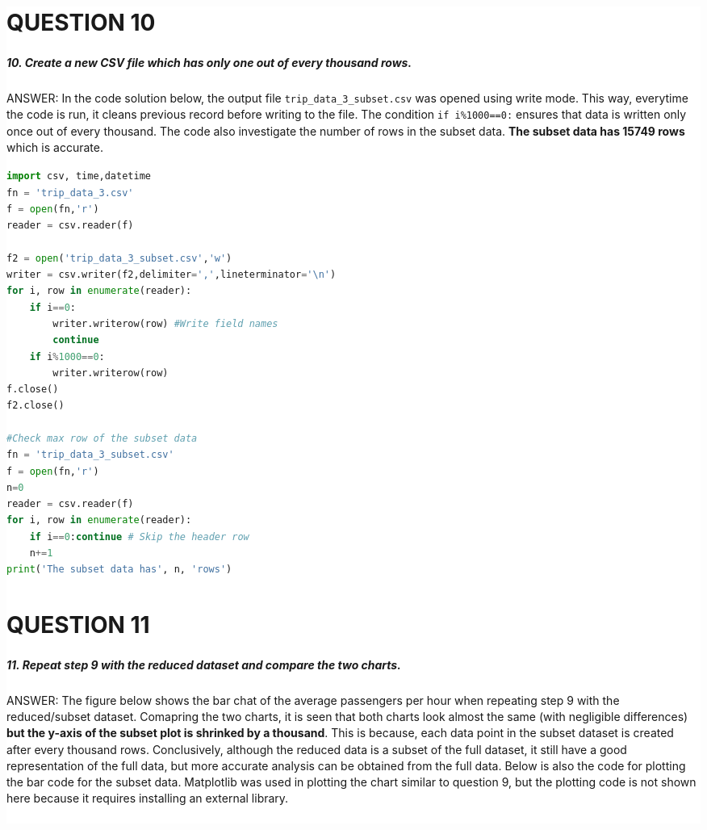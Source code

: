# QUESTION 10
<h5>10.	Create a new CSV file which has only one out of every thousand rows.
</h5>

ANSWER: In the code solution below, the output file `trip_data_3_subset.csv` was opened using write mode. This way, everytime the code is run, it cleans previous record before writing to the file. The condition `if i%1000==0:` ensures that data is written only once out of every thousand. The code also investigate the number of rows in the subset data. <strong>The subset data has 15749 rows</strong> which is accurate.

```python
import csv, time,datetime
fn = 'trip_data_3.csv'
f = open(fn,'r')
reader = csv.reader(f)

f2 = open('trip_data_3_subset.csv','w')
writer = csv.writer(f2,delimiter=',',lineterminator='\n')
for i, row in enumerate(reader):
    if i==0:
        writer.writerow(row) #Write field names
        continue
    if i%1000==0:
        writer.writerow(row)
f.close()
f2.close()

#Check max row of the subset data
fn = 'trip_data_3_subset.csv'
f = open(fn,'r')
n=0
reader = csv.reader(f)
for i, row in enumerate(reader):
    if i==0:continue # Skip the header row
    n+=1
print('The subset data has', n, 'rows')
```


# QUESTION 11
<h5>11.	Repeat step 9 with the reduced dataset and compare the two charts.
</h5>
ANSWER: The figure below shows the bar chat of the average passengers per hour when repeating step 9 with the reduced/subset dataset. Comapring the two charts, it is seen that both charts look almost the same (with negligible differences) <strong>but the y-axis of the subset plot is shrinked by a thousand</strong>. This is because, each data point in the subset dataset is created after every thousand rows.
Conclusively, although the reduced data is a subset of the full dataset, it still have a good representation of the full data, but more accurate analysis can be obtained from the full data. Below is also the code for plotting the bar code for the subset data.
Matplotlib was used in plotting the chart similar to question 9, but the plotting code is not shown here because it requires installing an external library.
<br><br>
